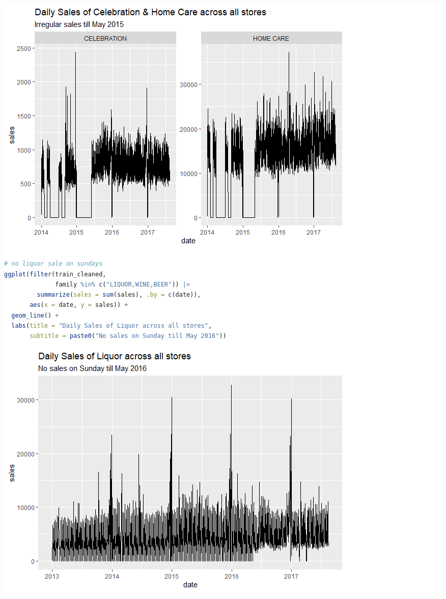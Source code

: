 ![](grocery-store-sales-arima_files/figure-gfm/unnamed-chunk-6-2.png)

``` r
# no liquor sale on sundays
ggplot(filter(train_cleaned,
              family %in% c("LIQUOR,WINE,BEER")) |>
         summarize(sales = sum(sales), .by = c(date)),
       aes(x = date, y = sales)) +
  geom_line() +
  labs(title = "Daily Sales of Liquor across all stores",
       subtitle = paste0("No sales on Sunday till May 2016"))
```

![](grocery-store-sales-arima_files/figure-gfm/unnamed-chunk-6-3.png)
